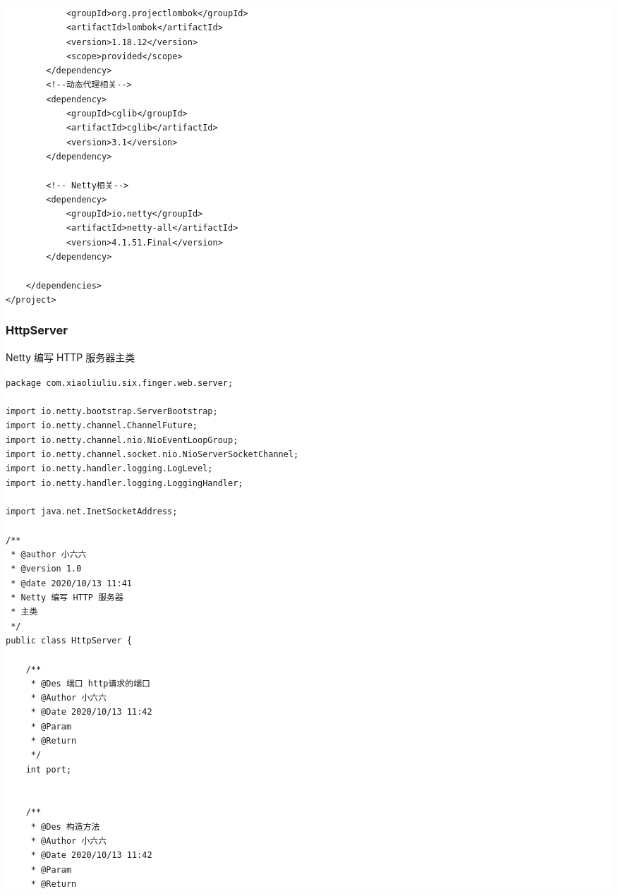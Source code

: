 ```
            <groupId>org.projectlombok</groupId>
            <artifactId>lombok</artifactId>
            <version>1.18.12</version>
            <scope>provided</scope>
        </dependency>
        <!--动态代理相关-->
        <dependency>
            <groupId>cglib</groupId>
            <artifactId>cglib</artifactId>
            <version>3.1</version>
        </dependency>

        <!-- Netty相关-->
        <dependency>
            <groupId>io.netty</groupId>
            <artifactId>netty-all</artifactId>
            <version>4.1.51.Final</version>
        </dependency>

    </dependencies>
</project>
```

### HttpServer

Netty 编写 HTTP 服务器主类

```
package com.xiaoliuliu.six.finger.web.server;

import io.netty.bootstrap.ServerBootstrap;
import io.netty.channel.ChannelFuture;
import io.netty.channel.nio.NioEventLoopGroup;
import io.netty.channel.socket.nio.NioServerSocketChannel;
import io.netty.handler.logging.LogLevel;
import io.netty.handler.logging.LoggingHandler;

import java.net.InetSocketAddress;

/**
 * @author 小六六
 * @version 1.0
 * @date 2020/10/13 11:41
 * Netty 编写 HTTP 服务器
 * 主类
 */
public class HttpServer {

    /**
     * @Des 端口 http请求的端口
     * @Author 小六六
     * @Date 2020/10/13 11:42
     * @Param
     * @Return
     */
    int port;


    /**
     * @Des 构造方法
     * @Author 小六六
     * @Date 2020/10/13 11:42
     * @Param
     * @Return
```